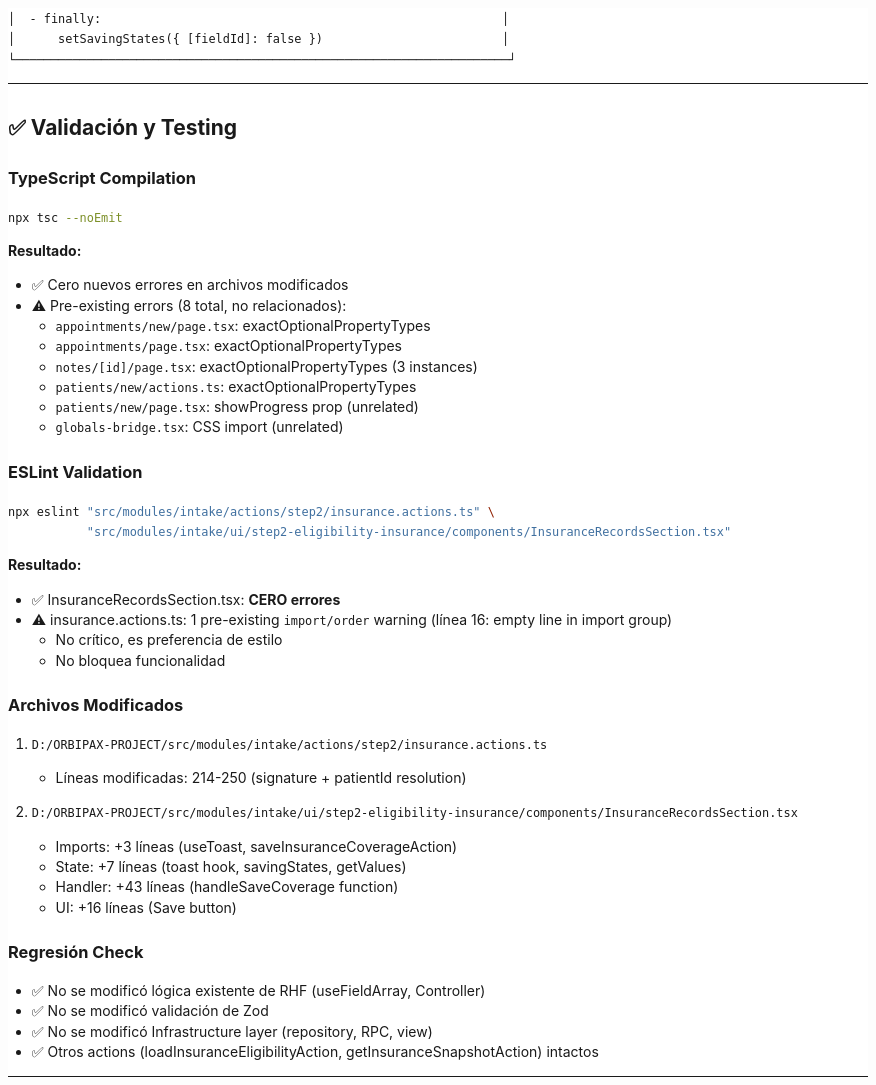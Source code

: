 ```
│  - finally:                                                        │
│      setSavingStates({ [fieldId]: false })                         │
└─────────────────────────────────────────────────────────────────────┘
```

---

## ✅ Validación y Testing

### TypeScript Compilation
```bash
npx tsc --noEmit
```

**Resultado:**
- ✅ Cero nuevos errores en archivos modificados
- ⚠️ Pre-existing errors (8 total, no relacionados):
  - `appointments/new/page.tsx`: exactOptionalPropertyTypes
  - `appointments/page.tsx`: exactOptionalPropertyTypes
  - `notes/[id]/page.tsx`: exactOptionalPropertyTypes (3 instances)
  - `patients/new/actions.ts`: exactOptionalPropertyTypes
  - `patients/new/page.tsx`: showProgress prop (unrelated)
  - `globals-bridge.tsx`: CSS import (unrelated)

### ESLint Validation
```bash
npx eslint "src/modules/intake/actions/step2/insurance.actions.ts" \
           "src/modules/intake/ui/step2-eligibility-insurance/components/InsuranceRecordsSection.tsx"
```

**Resultado:**
- ✅ InsuranceRecordsSection.tsx: **CERO errores**
- ⚠️ insurance.actions.ts: 1 pre-existing `import/order` warning (línea 16: empty line in import group)
  - No crítico, es preferencia de estilo
  - No bloquea funcionalidad

### Archivos Modificados
1. `D:/ORBIPAX-PROJECT/src/modules/intake/actions/step2/insurance.actions.ts`
   - Líneas modificadas: 214-250 (signature + patientId resolution)

2. `D:/ORBIPAX-PROJECT/src/modules/intake/ui/step2-eligibility-insurance/components/InsuranceRecordsSection.tsx`
   - Imports: +3 líneas (useToast, saveInsuranceCoverageAction)
   - State: +7 líneas (toast hook, savingStates, getValues)
   - Handler: +43 líneas (handleSaveCoverage function)
   - UI: +16 líneas (Save button)

### Regresión Check
- ✅ No se modificó lógica existente de RHF (useFieldArray, Controller)
- ✅ No se modificó validación de Zod
- ✅ No se modificó Infrastructure layer (repository, RPC, view)
- ✅ Otros actions (loadInsuranceEligibilityAction, getInsuranceSnapshotAction) intactos

---